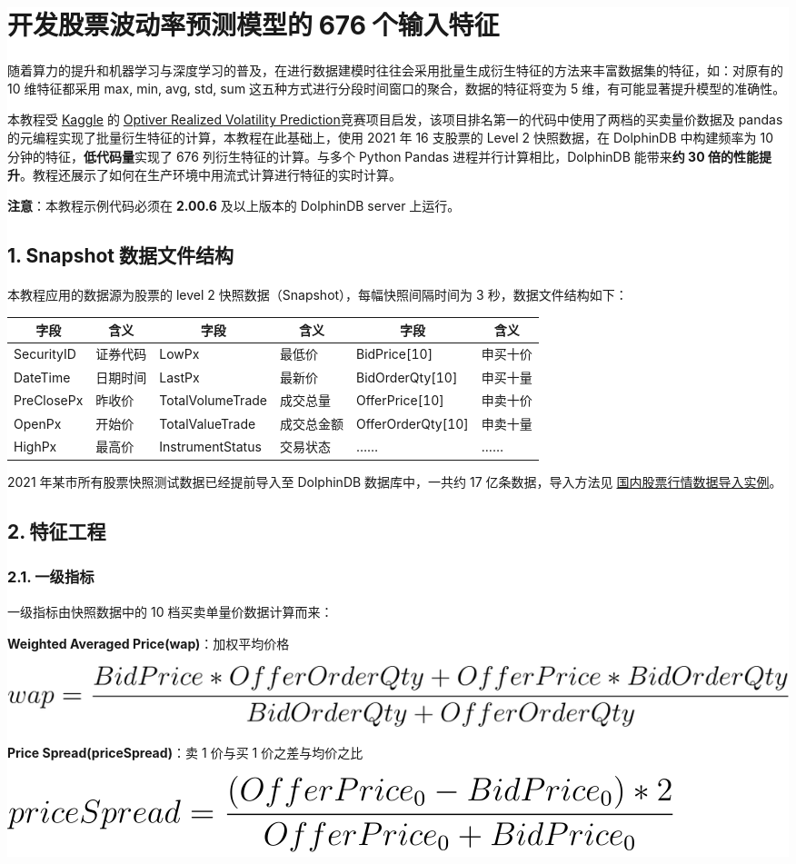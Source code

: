 # 开发股票波动率预测模型的 676 个输入特征

随着算力的提升和机器学习与深度学习的普及，在进行数据建模时往往会采用批量生成衍生特征的方法来丰富数据集的特征，如：对原有的 10 维特征都采用 max, min, avg, std, sum 这五种方式进行分段时间窗口的聚合，数据的特征将变为 5 维，有可能显著提升模型的准确性。

本教程受 [Kaggle](https://www.kaggle.com) 的 [Optiver Realized Volatility Prediction](https://www.kaggle.com/competitions/optiver-realized-volatility-prediction/overview/description)竞赛项目启发，该项目排名第一的代码中使用了两档的买卖量价数据及 pandas 的元编程实现了批量衍生特征的计算，本教程在此基础上，使用 2021 年 16 支股票的 Level 2 快照数据，在 DolphinDB 中构建频率为 10 分钟的特征，**低代码量**实现了 676 列衍生特征的计算。与多个 Python Pandas 进程并行计算相比，DolphinDB 能带来**约 30 倍的性能提升**。教程还展示了如何在生产环境中用流式计算进行特征的实时计算。

**注意**：本教程示例代码必须在 **2.00.6** 及以上版本的 DolphinDB server 上运行。

## 1. Snapshot 数据文件结构

本教程应用的数据源为股票的 level 2 快照数据（Snapshot），每幅快照间隔时间为 3 秒，数据文件结构如下：

| 字段 | 含义 | 字段 | 含义 | 字段 | 含义 |
| --- | --- | --- | --- | --- | --- |
| SecurityID | 证券代码 | LowPx | 最低价 | BidPrice[10] | 申买十价 |
| DateTime | 日期时间 | LastPx | 最新价 | BidOrderQty[10] | 申买十量 |
| PreClosePx | 昨收价 | TotalVolumeTrade | 成交总量 | OfferPrice[10] | 申卖十价 |
| OpenPx | 开始价 | TotalValueTrade | 成交总金额 | OfferOrderQty[10] | 申卖十量 |
| HighPx | 最高价 | InstrumentStatus | 交易状态 | …… | …… |

2021 年某市所有股票快照测试数据已经提前导入至 DolphinDB 数据库中，一共约 17 亿条数据，导入方法见 [国内股票行情数据导入实例](stockdata_csv_import_demo.html)。

## 2. 特征工程

### 2.1. 一级指标

一级指标由快照数据中的 10 档买卖单量价数据计算而来：

**Weighted Averaged Price(wap)**：加权平均价格

![](images/metacode_derived_features/wap.svg)

**Price Spread(priceSpread)**：卖 1 价与买 1 价之差与均价之比

![](images/metacode_derived_features/pricespread.svg)
